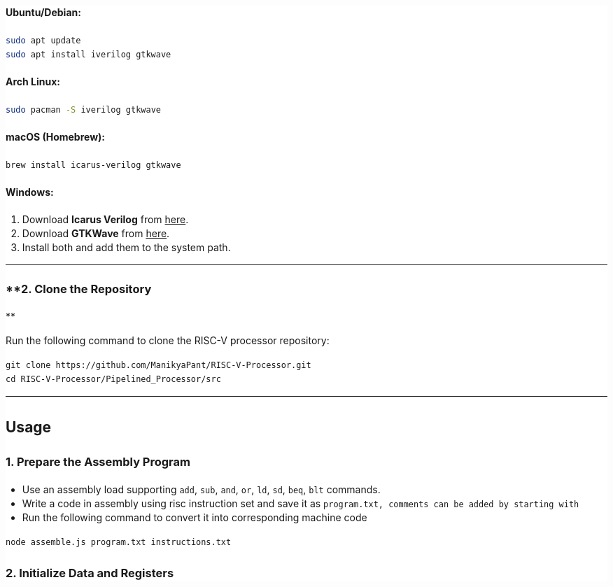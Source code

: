 #### **Ubuntu/Debian:**

```bash
sudo apt update
sudo apt install iverilog gtkwave
```

#### **Arch Linux:**

```bash
sudo pacman -S iverilog gtkwave
```

#### **macOS (Homebrew):**

```bash
brew install icarus-verilog gtkwave
```

#### **Windows:**

1. Download **Icarus Verilog** from [here](https://bleyer.org/icarus/).
2. Download **GTKWave** from [here](https://sourceforge.net/projects/gtkwave/).
3. Install both and add them to the system path.

---

### **2. Clone the Repository



**

Run the following command to clone the RISC-V processor repository:

```
git clone https://github.com/ManikyaPant/RISC-V-Processor.git
cd RISC-V-Processor/Pipelined_Processor/src

```


---

## **Usage**

### **1. Prepare the Assembly Program**

* Use an assembly load supporting `add`, `sub`, `and`, `or`, `ld`, `sd`, `beq`, `blt` commands.
* Write a code in assembly using risc instruction set and save it as `program.txt, comments can be added by starting with `
* Run the following command to convert it into corresponding machine code

```bash
node assemble.js program.txt instructions.txt
```

### **2. Initialize Data and Registers**

